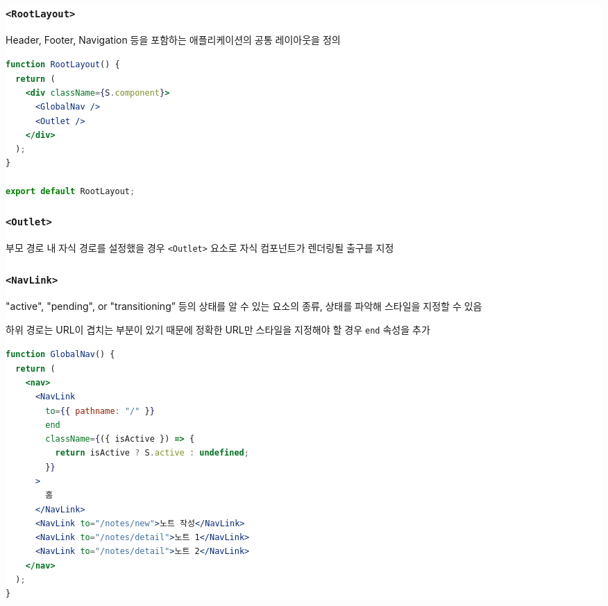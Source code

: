 ### `<RootLayout>`

Header, Footer, Navigation 등을 포함하는 애플리케이션의 공통 레이아웃을 정의

```jsx
function RootLayout() {
  return (
    <div className={S.component}>
      <GlobalNav />
      <Outlet />
    </div>
  );
}

export default RootLayout;
```

### `<Outlet>`

부모 경로 내 자식 경로를 설정했을 경우 `<Outlet>` 요소로 자식 컴포넌트가 렌더링될 출구를 지정

### `<NavLink>`

"active", "pending", or "transitioning” 등의 상태를 알 수 있는 <Link> 요소의 종류, 상태를 파악해 스타일을 지정할 수 있음

하위 경로는 URL이 겹치는 부분이 있기 때문에 정확한 URL만 스타일을 지정해야 할 경우 `end` 속성을 추가

```jsx
function GlobalNav() {
  return (
    <nav>
      <NavLink
        to={{ pathname: "/" }}
        end
        className={({ isActive }) => {
          return isActive ? S.active : undefined;
        }}
      >
        홈
      </NavLink>
      <NavLink to="/notes/new">노트 작성</NavLink>
      <NavLink to="/notes/detail">노트 1</NavLink>
      <NavLink to="/notes/detail">노트 2</NavLink>
    </nav>
  );
}
```
